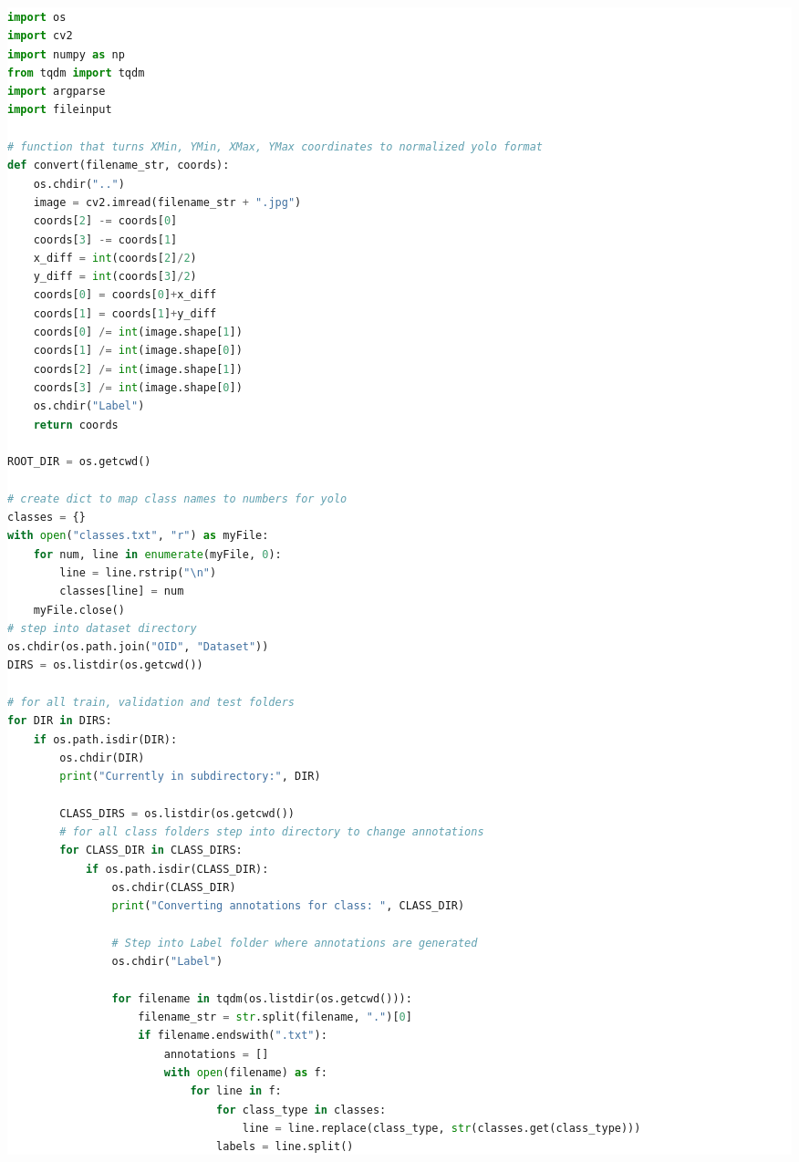 ```python
import os
import cv2
import numpy as np
from tqdm import tqdm
import argparse
import fileinput

# function that turns XMin, YMin, XMax, YMax coordinates to normalized yolo format
def convert(filename_str, coords):
    os.chdir("..")
    image = cv2.imread(filename_str + ".jpg")
    coords[2] -= coords[0]
    coords[3] -= coords[1]
    x_diff = int(coords[2]/2)
    y_diff = int(coords[3]/2)
    coords[0] = coords[0]+x_diff
    coords[1] = coords[1]+y_diff
    coords[0] /= int(image.shape[1])
    coords[1] /= int(image.shape[0])
    coords[2] /= int(image.shape[1])
    coords[3] /= int(image.shape[0])
    os.chdir("Label")
    return coords

ROOT_DIR = os.getcwd()

# create dict to map class names to numbers for yolo
classes = {}
with open("classes.txt", "r") as myFile:
    for num, line in enumerate(myFile, 0):
        line = line.rstrip("\n")
        classes[line] = num
    myFile.close()
# step into dataset directory
os.chdir(os.path.join("OID", "Dataset"))
DIRS = os.listdir(os.getcwd())

# for all train, validation and test folders
for DIR in DIRS:
    if os.path.isdir(DIR):
        os.chdir(DIR)
        print("Currently in subdirectory:", DIR)
        
        CLASS_DIRS = os.listdir(os.getcwd())
        # for all class folders step into directory to change annotations
        for CLASS_DIR in CLASS_DIRS:
            if os.path.isdir(CLASS_DIR):
                os.chdir(CLASS_DIR)
                print("Converting annotations for class: ", CLASS_DIR)
                
                # Step into Label folder where annotations are generated
                os.chdir("Label")

                for filename in tqdm(os.listdir(os.getcwd())):
                    filename_str = str.split(filename, ".")[0]
                    if filename.endswith(".txt"):
                        annotations = []
                        with open(filename) as f:
                            for line in f:
                                for class_type in classes:
                                    line = line.replace(class_type, str(classes.get(class_type)))
                                labels = line.split()
```